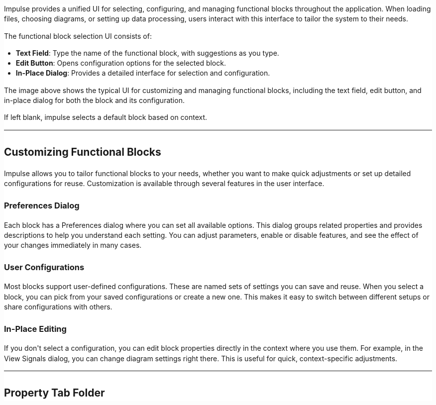 Impulse provides a unified UI for selecting, configuring, and managing functional blocks throughout the application. When loading files, choosing diagrams, or setting up data processing, users interact with this interface to tailor the system to their needs.

The functional block selection UI consists of:
- **Text Field**: Type the name of the functional block, with suggestions as you type.
- **Edit Button**: Opens configuration options for the selected block.
- **In-Place Dialog**: Provides a detailed interface for selection and configuration.

The image above shows the typical UI for customizing and managing functional blocks, including the text field, edit button, and in-place dialog for both the block and its configuration.

If left blank, impulse selects a default block based on context.

---

## Customizing Functional Blocks

Impulse allows you to tailor functional blocks to your needs, whether you want to make quick adjustments or set up detailed configurations for reuse. Customization is available through several features in the user interface.

### Preferences Dialog
Each block has a Preferences dialog where you can set all available options. This dialog groups related properties and provides descriptions to help you understand each setting. You can adjust parameters, enable or disable features, and see the effect of your changes immediately in many cases.

### User Configurations
Most blocks support user-defined configurations. These are named sets of settings you can save and reuse. When you select a block, you can pick from your saved configurations or create a new one. This makes it easy to switch between different setups or share configurations with others.

### In-Place Editing
If you don't select a configuration, you can edit block properties directly in the context where you use them. For example, in the View Signals dialog, you can change diagram settings right there. This is useful for quick, context-specific adjustments.

---

## Property Tab Folder
